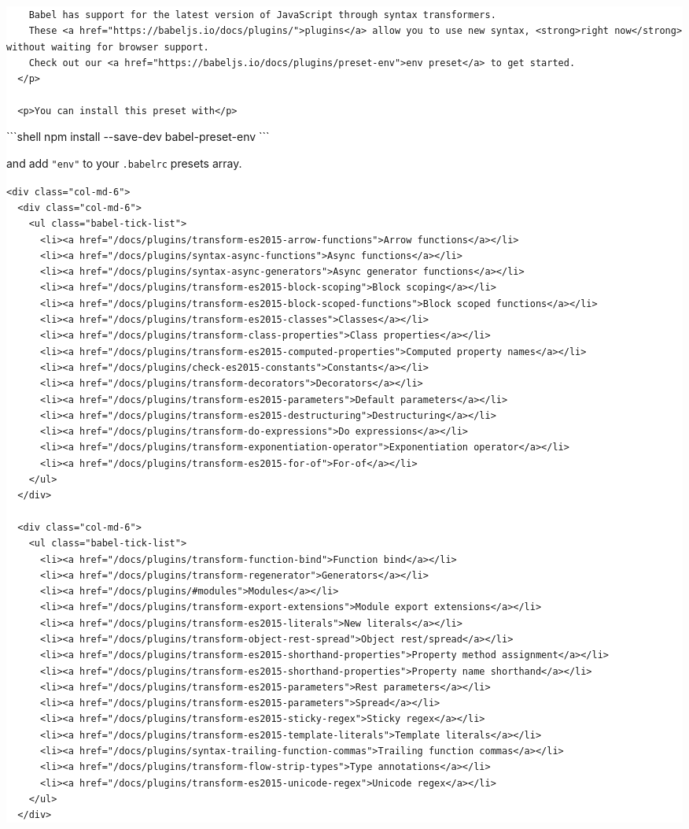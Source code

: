         Babel has support for the latest version of JavaScript through syntax transformers.
        These <a href="https://babeljs.io/docs/plugins/">plugins</a> allow you to use new syntax, <strong>right now</strong> without waiting for browser support.
        Check out our <a href="https://babeljs.io/docs/plugins/preset-env">env preset</a> to get started.
      </p>

      <p>You can install this preset with</p>
<div markdown="1">
```shell
npm install --save-dev babel-preset-env
```
</div>
      <p>and add <code>"env"</code> to your <code>.babelrc</code> presets array.</p>
    </div>

    <div class="col-md-6">
      <div class="col-md-6">
        <ul class="babel-tick-list">
          <li><a href="/docs/plugins/transform-es2015-arrow-functions">Arrow functions</a></li>
          <li><a href="/docs/plugins/syntax-async-functions">Async functions</a></li>
          <li><a href="/docs/plugins/syntax-async-generators">Async generator functions</a></li>
          <li><a href="/docs/plugins/transform-es2015-block-scoping">Block scoping</a></li>
          <li><a href="/docs/plugins/transform-es2015-block-scoped-functions">Block scoped functions</a></li>
          <li><a href="/docs/plugins/transform-es2015-classes">Classes</a></li>
          <li><a href="/docs/plugins/transform-class-properties">Class properties</a></li>
          <li><a href="/docs/plugins/transform-es2015-computed-properties">Computed property names</a></li>
          <li><a href="/docs/plugins/check-es2015-constants">Constants</a></li>
          <li><a href="/docs/plugins/transform-decorators">Decorators</a></li>
          <li><a href="/docs/plugins/transform-es2015-parameters">Default parameters</a></li>
          <li><a href="/docs/plugins/transform-es2015-destructuring">Destructuring</a></li>
          <li><a href="/docs/plugins/transform-do-expressions">Do expressions</a></li>
          <li><a href="/docs/plugins/transform-exponentiation-operator">Exponentiation operator</a></li>
          <li><a href="/docs/plugins/transform-es2015-for-of">For-of</a></li>
        </ul>
      </div>

      <div class="col-md-6">
        <ul class="babel-tick-list">
          <li><a href="/docs/plugins/transform-function-bind">Function bind</a></li>
          <li><a href="/docs/plugins/transform-regenerator">Generators</a></li>
          <li><a href="/docs/plugins/#modules">Modules</a></li>
          <li><a href="/docs/plugins/transform-export-extensions">Module export extensions</a></li>
          <li><a href="/docs/plugins/transform-es2015-literals">New literals</a></li>
          <li><a href="/docs/plugins/transform-object-rest-spread">Object rest/spread</a></li>
          <li><a href="/docs/plugins/transform-es2015-shorthand-properties">Property method assignment</a></li>
          <li><a href="/docs/plugins/transform-es2015-shorthand-properties">Property name shorthand</a></li>
          <li><a href="/docs/plugins/transform-es2015-parameters">Rest parameters</a></li>
          <li><a href="/docs/plugins/transform-es2015-parameters">Spread</a></li>
          <li><a href="/docs/plugins/transform-es2015-sticky-regex">Sticky regex</a></li>
          <li><a href="/docs/plugins/transform-es2015-template-literals">Template literals</a></li>
          <li><a href="/docs/plugins/syntax-trailing-function-commas">Trailing function commas</a></li>
          <li><a href="/docs/plugins/transform-flow-strip-types">Type annotations</a></li>
          <li><a href="/docs/plugins/transform-es2015-unicode-regex">Unicode regex</a></li>
        </ul>
      </div>
